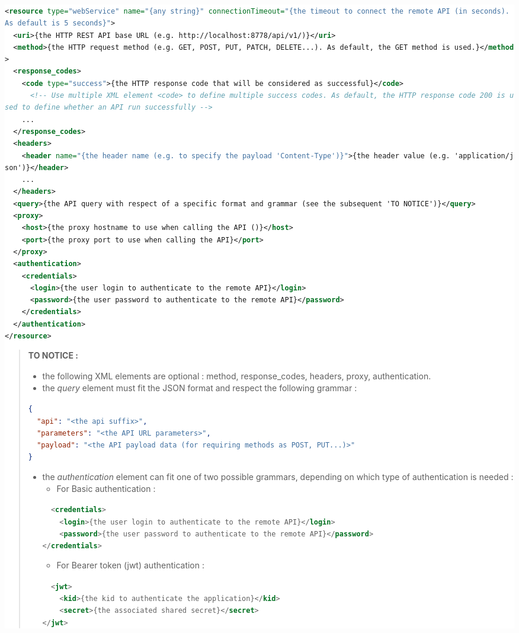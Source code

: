 ```xml
<resource type="webService" name="{any string}" connectionTimeout="{the timeout to connect the remote API (in seconds). As default is 5 seconds}">
  <uri>{the HTTP REST API base URL (e.g. http://localhost:8778/api/v1/)}</uri>
  <method>{the HTTP request method (e.g. GET, POST, PUT, PATCH, DELETE...). As default, the GET method is used.}</method>
  <response_codes>
    <code type="success">{the HTTP response code that will be considered as successful}</code>
	  <!-- Use multiple XML element <code> to define multiple success codes. As default, the HTTP response code 200 is used to define whether an API run successfully -->
	...
  </response_codes>
  <headers>
    <header name="{the header name (e.g. to specify the payload 'Content-Type')}">{the header value (e.g. 'application/json')}</header>
    ...
  </headers>
  <query>{the API query with respect of a specific format and grammar (see the subsequent 'TO NOTICE')}</query>
  <proxy>
    <host>{the proxy hostname to use when calling the API ()}</host>
    <port>{the proxy port to use when calling the API}</port>
  </proxy>
  <authentication>
    <credentials>
      <login>{the user login to authenticate to the remote API}</login>
      <password>{the user password to authenticate to the remote API}</password>
    </credentials>
  </authentication>
</resource>
```

> **TO NOTICE :**
> - the following XML elements are optional : method, response_codes, headers, proxy, authentication.
> - the *query* element must fit the JSON format and respect the following grammar :
> ```json
> {
>   "api": "<the api suffix>",
>   "parameters": "<the API URL parameters>",
>   "payload": "<the API payload data (for requiring methods as POST, PUT...)>"
> }
> ``` 
> - the *authentication* element can fit one of two possible grammars, depending on which type of authentication is needed :
>   - For Basic authentication :
>   ```xml
>	  <credentials>
>       <login>{the user login to authenticate to the remote API}</login>
>       <password>{the user password to authenticate to the remote API}</password>
>   </credentials>
>   ```
>   - For Bearer token (jwt) authentication :
>   ```xml
>	  <jwt>
>       <kid>{the kid to authenticate the application}</kid>
>       <secret>{the associated shared secret}</secret>
>   </jwt>
>   ```
